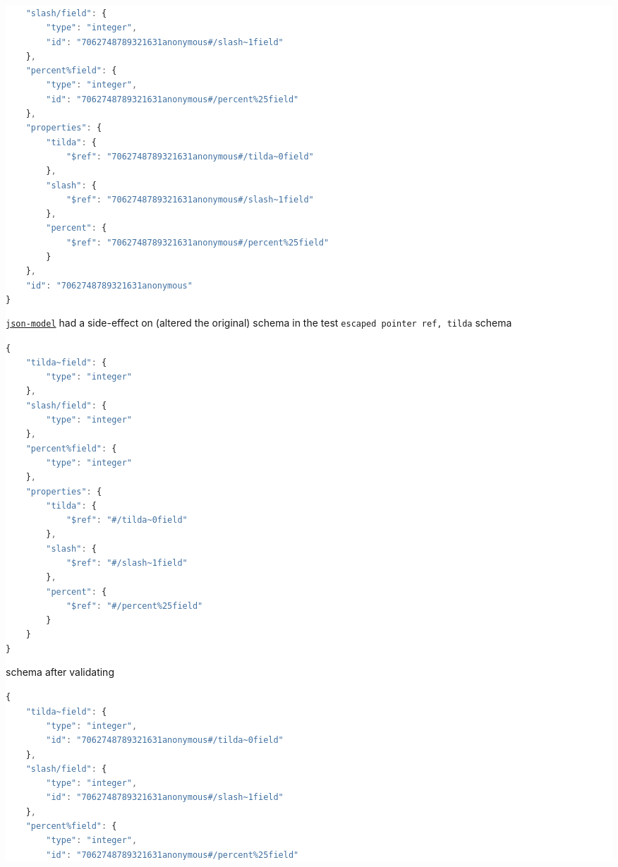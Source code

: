 ```js
	"slash/field": {
		"type": "integer",
		"id": "7062748789321631anonymous#/slash~1field"
	},
	"percent%field": {
		"type": "integer",
		"id": "7062748789321631anonymous#/percent%25field"
	},
	"properties": {
		"tilda": {
			"$ref": "7062748789321631anonymous#/tilda~0field"
		},
		"slash": {
			"$ref": "7062748789321631anonymous#/slash~1field"
		},
		"percent": {
			"$ref": "7062748789321631anonymous#/percent%25field"
		}
	},
	"id": "7062748789321631anonymous"
}
```

[`json-model`](https://github.com/geraintluff/json-model) had a side-effect on (altered the original) schema in the test `escaped pointer ref, tilda`
schema
```js
{
	"tilda~field": {
		"type": "integer"
	},
	"slash/field": {
		"type": "integer"
	},
	"percent%field": {
		"type": "integer"
	},
	"properties": {
		"tilda": {
			"$ref": "#/tilda~0field"
		},
		"slash": {
			"$ref": "#/slash~1field"
		},
		"percent": {
			"$ref": "#/percent%25field"
		}
	}
}
```
schema after validating
```js
{
	"tilda~field": {
		"type": "integer",
		"id": "7062748789321631anonymous#/tilda~0field"
	},
	"slash/field": {
		"type": "integer",
		"id": "7062748789321631anonymous#/slash~1field"
	},
	"percent%field": {
		"type": "integer",
		"id": "7062748789321631anonymous#/percent%25field"
```